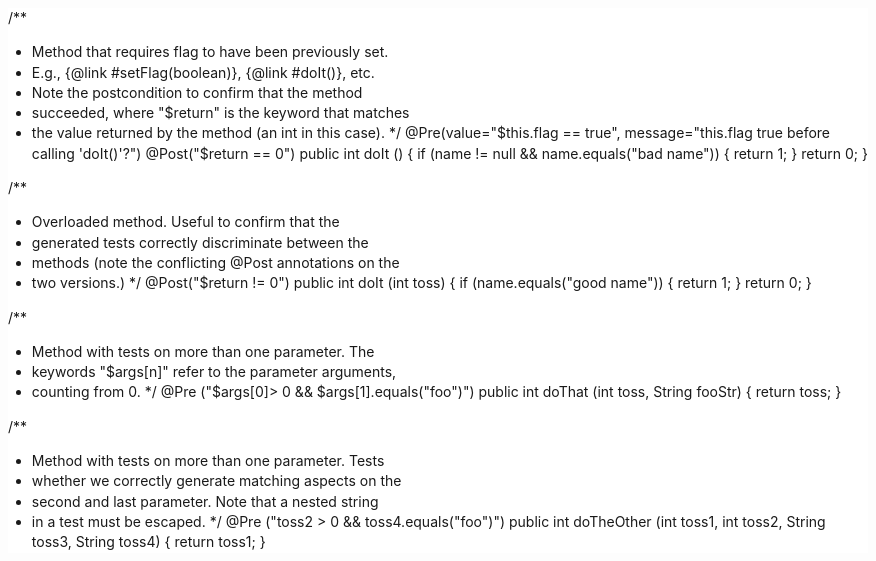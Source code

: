   /** 
   * Method that requires flag to have been previously set.
   * E.g., {@link #setFlag(boolean)}, {@link #doIt()}, etc.
   * Note the postcondition to confirm that the method 
   * succeeded, where "$return" is the keyword that matches
   * the value returned by the method (an int in this case).
   */
  @Pre(value="$this.flag == true", 
        message="this.flag true before calling 'doIt()'?")
  @Post("$return == 0")
  public int doIt () {
    if (name != null &amp;&amp; name.equals("bad name")) {
      return 1;
    }
    return 0;
  }

  /** 
   * Overloaded method. Useful to confirm that the 
   * generated tests correctly discriminate between the 
   * methods (note the conflicting @Post annotations on the 
   * two versions.)
   */
  @Post("$return != 0")
  public int doIt (int toss) {
    if (name.equals("good name")) {
      return 1;
    }
    return 0;
  }

  /** 
   * Method with tests on more than one parameter. The 
   * keywords "$args[n]" refer to the parameter arguments, 
   * counting from 0.
   */
  @Pre ("$args[0]&gt; 0 &amp;&amp; $args[1].equals(\"foo\")") 
  public int doThat (int toss, String fooStr) {
    return toss;
  }

  /** 
   * Method with tests on more than one parameter. Tests 
   * whether we correctly generate matching aspects on the 
   * second and last parameter. Note that a nested string
   * in a test must be escaped.
   */
  @Pre ("toss2 &gt; 0 &amp;&amp; toss4.equals(\"foo\")") 
  public int doTheOther (int toss1, int toss2, 
                         String toss3, String toss4) {
    return toss1;
  }
